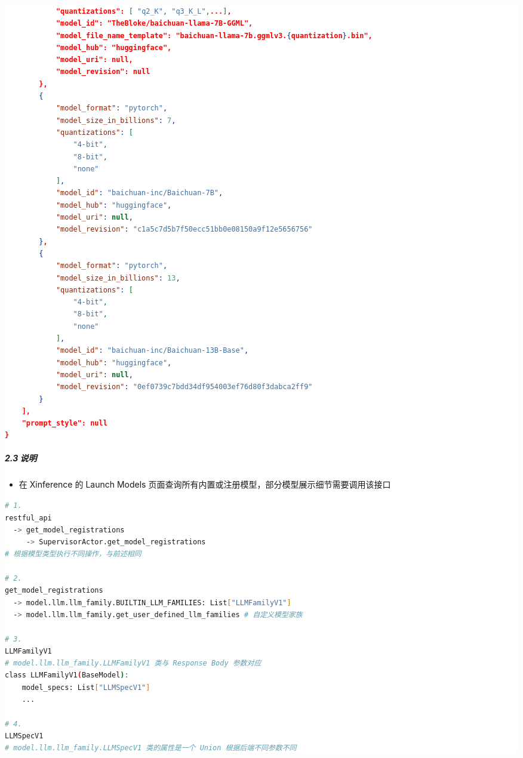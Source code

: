 ```json
            "quantizations": [ "q2_K", "q3_K_L",...],
            "model_id": "TheBloke/baichuan-llama-7B-GGML",
            "model_file_name_template": "baichuan-llama-7b.ggmlv3.{quantization}.bin",
            "model_hub": "huggingface",
            "model_uri": null,
            "model_revision": null
        },
        {
            "model_format": "pytorch",
            "model_size_in_billions": 7,
            "quantizations": [
                "4-bit",
                "8-bit",
                "none"
            ],
            "model_id": "baichuan-inc/Baichuan-7B",
            "model_hub": "huggingface",
            "model_uri": null,
            "model_revision": "c1a5c7d5b7f50ecc51bb0e08150a9f12e5656756"
        },
        {
            "model_format": "pytorch",
            "model_size_in_billions": 13,
            "quantizations": [
                "4-bit",
                "8-bit",
                "none"
            ],
            "model_id": "baichuan-inc/Baichuan-13B-Base",
            "model_hub": "huggingface",
            "model_uri": null,
            "model_revision": "0ef0739c7bdd34df954003ef76d80f3dabca2ff9"
        }
    ],
    "prompt_style": null
}
```

##### 2.3 说明

- 在 Xinference 的 Launch Models 页面查询所有内置或注册模型，部分模型展示细节需要调用该接口

```bash
# 1.
restful_api 
  -> get_model_registrations
     -> SupervisorActor.get_model_registrations
# 根据模型类型执行不同操作，与前述相同

# 2.
get_model_registrations
  -> model.llm.llm_family.BUILTIN_LLM_FAMILIES: List["LLMFamilyV1"]
  -> model.llm.llm_family.get_user_defined_llm_families # 自定义模型家族

# 3.
LLMFamilyV1
# model.llm.llm_family.LLMFamilyV1 类与 Response Body 参数对应
class LLMFamilyV1(BaseModel):
    model_specs: List["LLMSpecV1"]
    ...

# 4.
LLMSpecV1
# model.llm.llm_family.LLMSpecV1 类的属性是一个 Union 根据后端不同参数不同
```